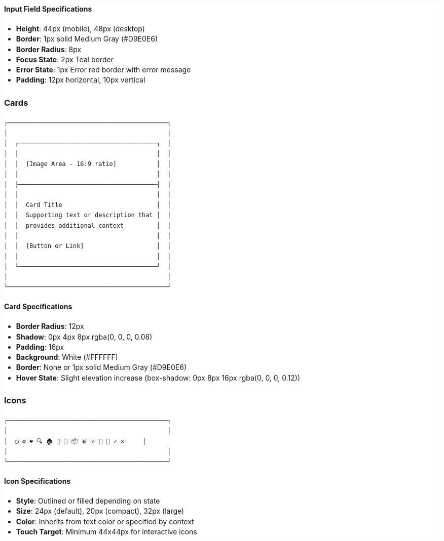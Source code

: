 #### Input Field Specifications

- **Height**: 44px (mobile), 48px (desktop)
- **Border**: 1px solid Medium Gray (#D9E0E6)
- **Border Radius**: 8px
- **Focus State**: 2px Teal border
- **Error State**: 1px Error red border with error message
- **Padding**: 12px horizontal, 10px vertical

### Cards

```
┌────────────────────────────────────────────┐
│                                            │
│  ┌──────────────────────────────────────┐  │
│  │                                      │  │
│  │  [Image Area - 16:9 ratio]           │  │
│  │                                      │  │
│  ├──────────────────────────────────────┤  │
│  │                                      │  │
│  │  Card Title                          │  │
│  │  Supporting text or description that │  │
│  │  provides additional context         │  │
│  │                                      │  │
│  │  [Button or Link]                    │  │
│  │                                      │  │
│  └──────────────────────────────────────┘  │
│                                            │
└────────────────────────────────────────────┘
```

#### Card Specifications

- **Border Radius**: 12px
- **Shadow**: 0px 4px 8px rgba(0, 0, 0, 0.08)
- **Padding**: 16px
- **Background**: White (#FFFFFF)
- **Border**: None or 1px solid Medium Gray (#D9E0E6)
- **Hover State**: Slight elevation increase (box-shadow: 0px 8px 16px rgba(0, 0, 0, 0.12))

### Icons

```
┌────────────────────────────────────────────┐
│                                            │
│  ◯ ⚙ ❤ 🔍 🏠 📅 💬 📦 📊 ⭐ 🔔 📄 ✓ ✕     │
│                                            │
└────────────────────────────────────────────┘
```

#### Icon Specifications

- **Style**: Outlined or filled depending on state
- **Size**: 24px (default), 20px (compact), 32px (large)
- **Color**: Inherits from text color or specified by context
- **Touch Target**: Minimum 44x44px for interactive icons
